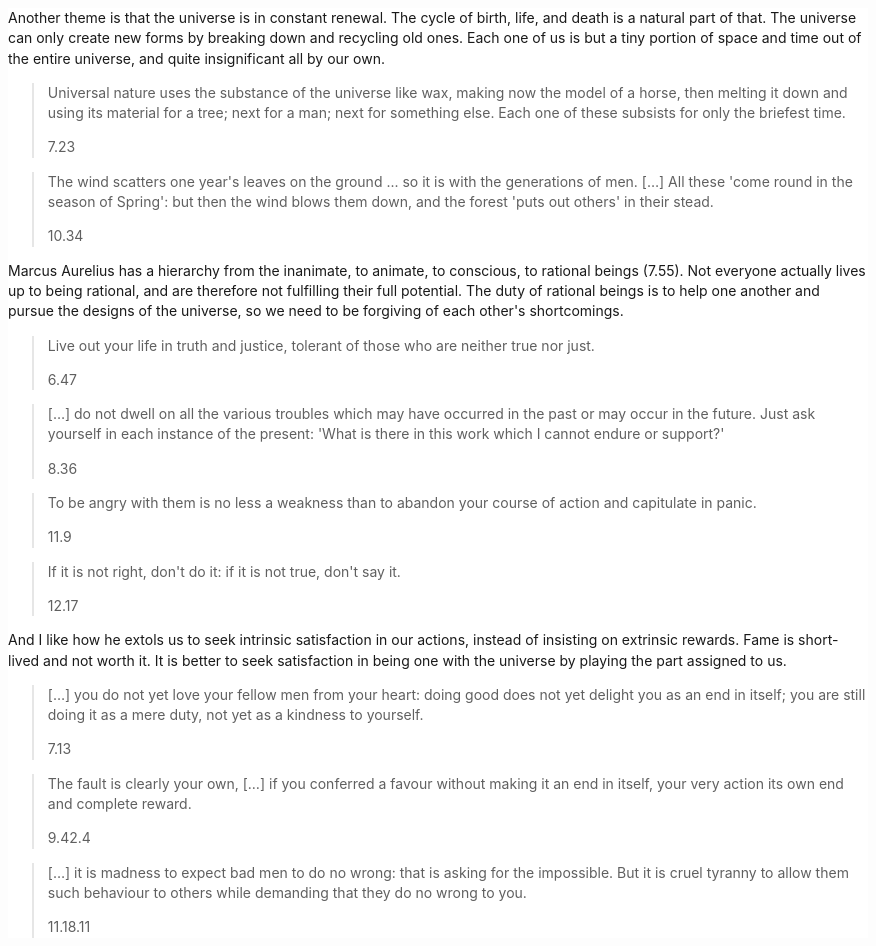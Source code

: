 Another theme is that the universe is in constant renewal.  The cycle of birth,
life, and death is a natural part of that.  The universe can only create new
forms by breaking down and recycling old ones.  Each one of us is but a tiny
portion of space and time out of the entire universe, and quite insignificant
all by our own.

> Universal nature uses the substance of the universe like wax, making now the
> model of a horse, then melting it down and using its material for a tree; next
> for a man; next for something else.  Each one of these subsists for only the
> briefest time.
> <footer>7.23</footer>

> The wind scatters one year's leaves on the ground ... so it is with the
> generations of men.  [&hellip;]  All these 'come round in the season of
> Spring':  but then the wind blows them down, and the forest 'puts out others'
> in their stead.
> <footer>10.34</footer>

Marcus Aurelius has a hierarchy from the inanimate, to animate, to conscious, to
rational beings (7.55).  Not everyone actually lives up to being rational, and are
therefore not fulfilling their full potential.  The duty of rational beings is
to help one another and pursue the designs of the universe, so we need to be
forgiving of each other's shortcomings.

> Live out your life in truth and justice, tolerant of those who are neither
> true nor just.
> <footer>6.47</footer>

> [&hellip;] do not dwell on all the various troubles which may have occurred in
> the past or may occur in the future.  Just ask yourself in each instance of
> the present: 'What is there in this work which I cannot endure or support?'
> <footer>8.36</footer>

> To be angry with them is no less a weakness than to abandon your course of
> action and capitulate in panic.
> <footer>11.9</footer>

> If it is not right, don't do it: if it is not true, don't say it.
> <footer>12.17</footer>

And I like how he extols us to seek intrinsic satisfaction in our actions,
instead of insisting on extrinsic rewards.  Fame is short-lived and not worth
it.  It is better to seek satisfaction in being one with the universe by playing
the part assigned to us.

> [&hellip;] you do not yet love your fellow men from your heart: doing good
> does not yet delight you as an end in itself; you are still doing it as a mere
> duty, not yet as a kindness to yourself.
> <footer>7.13</footer>

> The fault is clearly your own, [&hellip;] if you conferred a favour without
> making it an end in itself, your very action its own end and complete reward.
> <footer>9.42.4</footer>

> [&hellip;] it is madness to expect bad men to do no wrong: that is asking for
> the impossible.  But it is cruel tyranny to allow them such behaviour to
> others while demanding that they do no wrong to you.
> <footer>11.18.11</footer>
